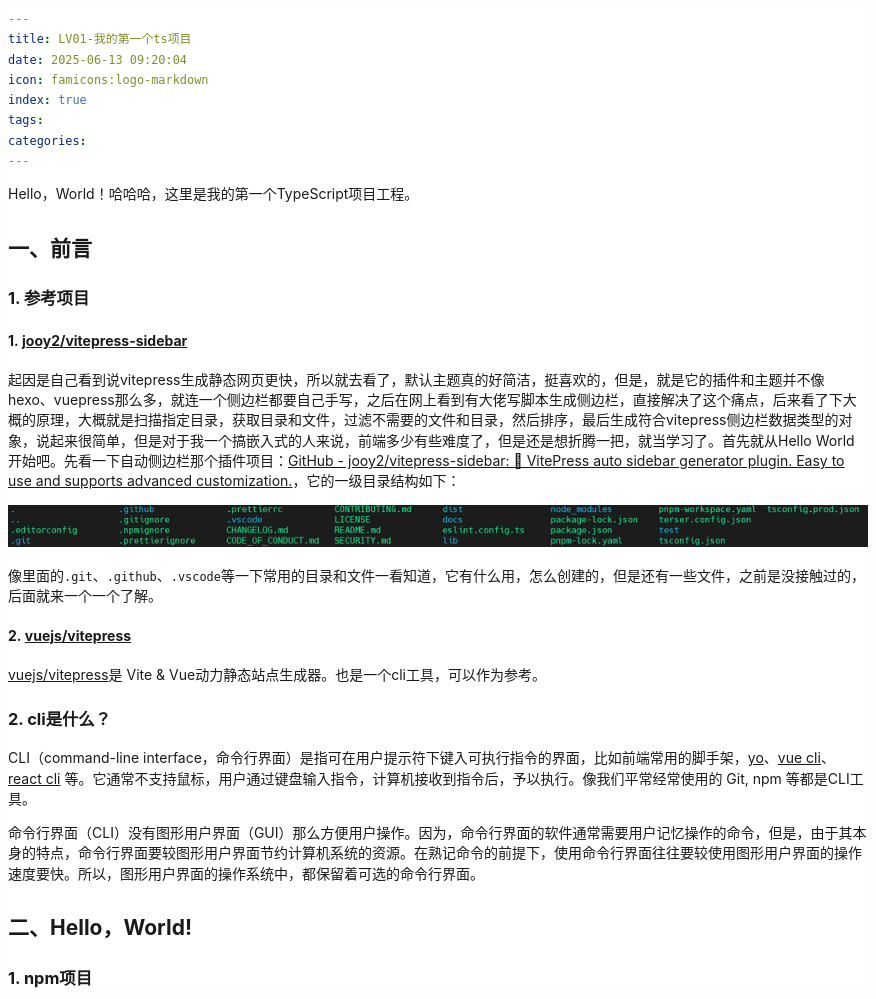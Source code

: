 ```yaml
---
title: LV01-我的第一个ts项目
date: 2025-06-13 09:20:04
icon: famicons:logo-markdown
index: true
tags:
categories:
---
```


Hello，World！哈哈哈，这里是我的第一个TypeScript项目工程。



## 一、前言

### 1. 参考项目

#### 1. [jooy2/vitepress-sidebar](https://github.com/jooy2/vitepress-sidebar)

起因是自己看到说vitepress生成静态网页更快，所以就去看了，默认主题真的好简洁，挺喜欢的，但是，就是它的插件和主题并不像hexo、vuepress那么多，就连一个侧边栏都要自己手写，之后在网上看到有大佬写脚本生成侧边栏，直接解决了这个痛点，后来看了下大概的原理，大概就是扫描指定目录，获取目录和文件，过滤不需要的文件和目录，然后排序，最后生成符合vitepress侧边栏数据类型的对象，说起来很简单，但是对于我一个搞嵌入式的人来说，前端多少有些难度了，但是还是想折腾一把，就当学习了。首先就从Hello World开始吧。先看一下自动侧边栏那个插件项目：[GitHub - jooy2/vitepress-sidebar: 🔌 VitePress auto sidebar generator plugin. Easy to use and supports advanced customization.](https://github.com/jooy2/vitepress-sidebar)，它的一级目录结构如下：

<img src="./LV01-我的第一个ts项目/img/image-20250613093020357.png" alt="image-20250613093020357"  />

像里面的`.git`、`.github`、`.vscode`等一下常用的目录和文件一看知道，它有什么用，怎么创建的，但是还有一些文件，之前是没接触过的，后面就来一个一个了解。

#### 2. [vuejs/vitepress](https://github.com/vuejs/vitepress)

[vuejs/vitepress](https://github.com/vuejs/vitepress)是 Vite & Vue动力静态站点生成器。也是一个cli工具，可以作为参考。

### 2. cli是什么？

CLI（command-line interface，命令行界面）是指可在用户提示符下键入可执行指令的界面，比如前端常用的脚手架，[yo](https://yeoman.io/)、[vue cli](https://cli.vuejs.org/zh/guide/)、[react cli](https://github.com/facebook/create-react-app) 等。它通常不支持鼠标，用户通过键盘输入指令，计算机接收到指令后，予以执行。像我们平常经常使用的 Git, npm 等都是CLI工具。

命令行界面（CLI）没有图形用户界面（GUI）那么方便用户操作。因为，命令行界面的软件通常需要用户记忆操作的命令，但是，由于其本身的特点，命令行界面要较图形用户界面节约计算机系统的资源。在熟记命令的前提下，使用命令行界面往往要较使用图形用户界面的操作速度要快。所以，图形用户界面的操作系统中，都保留着可选的命令行界面。


## 二、Hello，World!

### 1. npm项目
